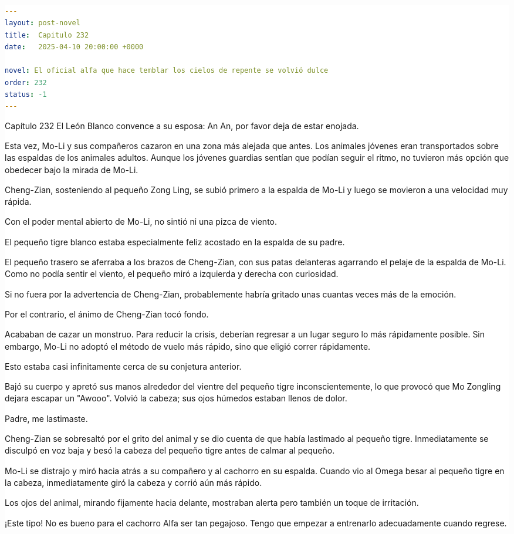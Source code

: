 ```yaml
---
layout: post-novel
title:  Capitulo 232
date:   2025-04-10 20:00:00 +0000

novel: El oficial alfa que hace temblar los cielos de repente se volvió dulce
order: 232
status: -1
---
```


Capítulo 232 El León Blanco convence a su esposa: An An, por favor deja de estar enojada.

Esta vez, Mo-Li y sus compañeros cazaron en una zona más alejada que antes. Los animales jóvenes eran transportados sobre las espaldas de los animales adultos. Aunque los jóvenes guardias sentían que podían seguir el ritmo, no tuvieron más opción que obedecer bajo la mirada de Mo-Li.

Cheng-Zian, sosteniendo al pequeño Zong Ling, se subió primero a la espalda de Mo-Li y luego se movieron a una velocidad muy rápida.

Con el poder mental abierto de Mo-Li, no sintió ni una pizca de viento.

El pequeño tigre blanco estaba especialmente feliz acostado en la espalda de su padre.

El pequeño trasero se aferraba a los brazos de Cheng-Zian, con sus patas delanteras agarrando el pelaje de la espalda de Mo-Li. Como no podía sentir el viento, el pequeño miró a izquierda y derecha con curiosidad.

Si no fuera por la advertencia de Cheng-Zian, probablemente habría gritado unas cuantas veces más de la emoción.

Por el contrario, el ánimo de Cheng-Zian tocó fondo.

Acababan de cazar un monstruo. Para reducir la crisis, deberían regresar a un lugar seguro lo más rápidamente posible. Sin embargo, Mo-Li no adoptó el método de vuelo más rápido, sino que eligió correr rápidamente.

Esto estaba casi infinitamente cerca de su conjetura anterior.

Bajó su cuerpo y apretó sus manos alrededor del vientre del pequeño tigre inconscientemente, lo que provocó que Mo Zongling dejara escapar un "Awooo". Volvió la cabeza; sus ojos húmedos estaban llenos de dolor.

Padre, me lastimaste.

Cheng-Zian se sobresaltó por el grito del animal y se dio cuenta de que había lastimado al pequeño tigre. Inmediatamente se disculpó en voz baja y besó la cabeza del pequeño tigre antes de calmar al pequeño.

Mo-Li se distrajo y miró hacia atrás a su compañero y al cachorro en su espalda. Cuando vio al Omega besar al pequeño tigre en la cabeza, inmediatamente giró la cabeza y corrió aún más rápido.

Los ojos del animal, mirando fijamente hacia delante, mostraban alerta pero también un toque de irritación.

¡Este tipo! No es bueno para el cachorro Alfa ser tan pegajoso. Tengo que empezar a entrenarlo adecuadamente cuando regrese.
